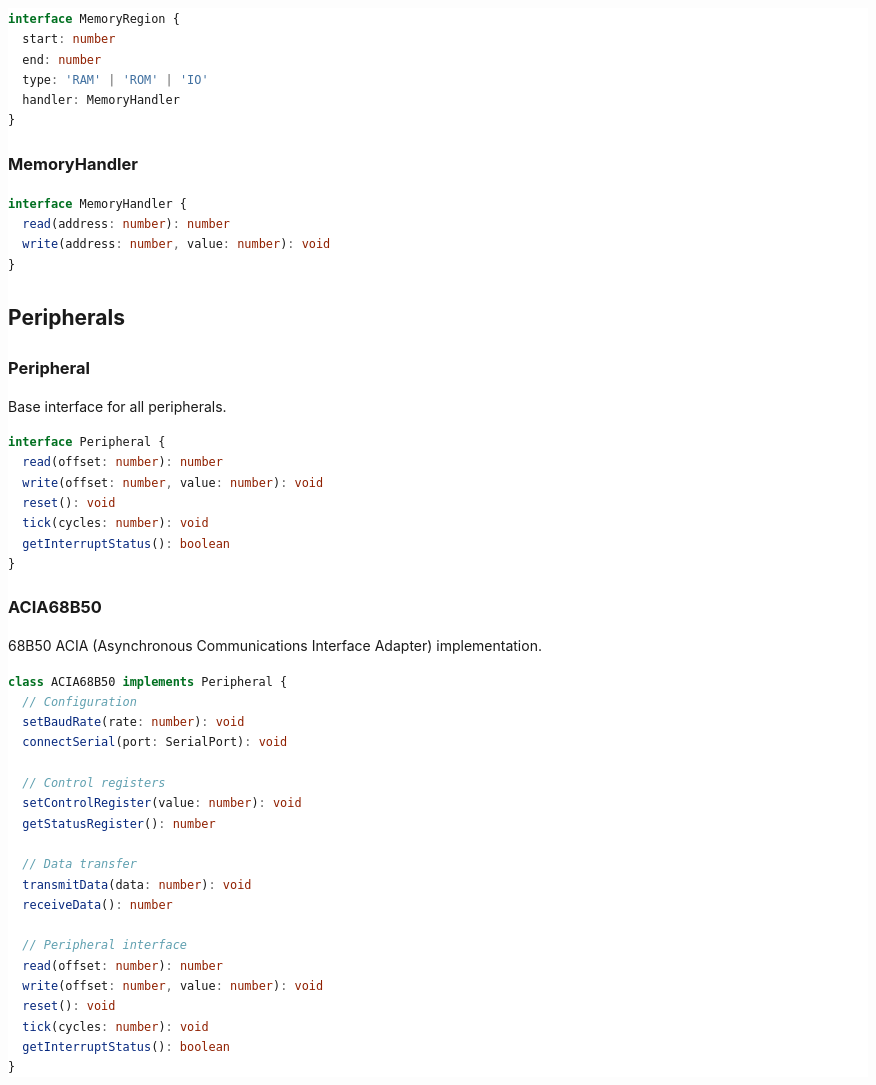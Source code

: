 ```typescript
interface MemoryRegion {
  start: number
  end: number
  type: 'RAM' | 'ROM' | 'IO'
  handler: MemoryHandler
}
```

### MemoryHandler

```typescript
interface MemoryHandler {
  read(address: number): number
  write(address: number, value: number): void
}
```

## Peripherals

### Peripheral

Base interface for all peripherals.

```typescript
interface Peripheral {
  read(offset: number): number
  write(offset: number, value: number): void
  reset(): void
  tick(cycles: number): void
  getInterruptStatus(): boolean
}
```

### ACIA68B50

68B50 ACIA (Asynchronous Communications Interface Adapter) implementation.

```typescript
class ACIA68B50 implements Peripheral {
  // Configuration
  setBaudRate(rate: number): void
  connectSerial(port: SerialPort): void
  
  // Control registers
  setControlRegister(value: number): void
  getStatusRegister(): number
  
  // Data transfer
  transmitData(data: number): void
  receiveData(): number
  
  // Peripheral interface
  read(offset: number): number
  write(offset: number, value: number): void
  reset(): void
  tick(cycles: number): void
  getInterruptStatus(): boolean
}
```
